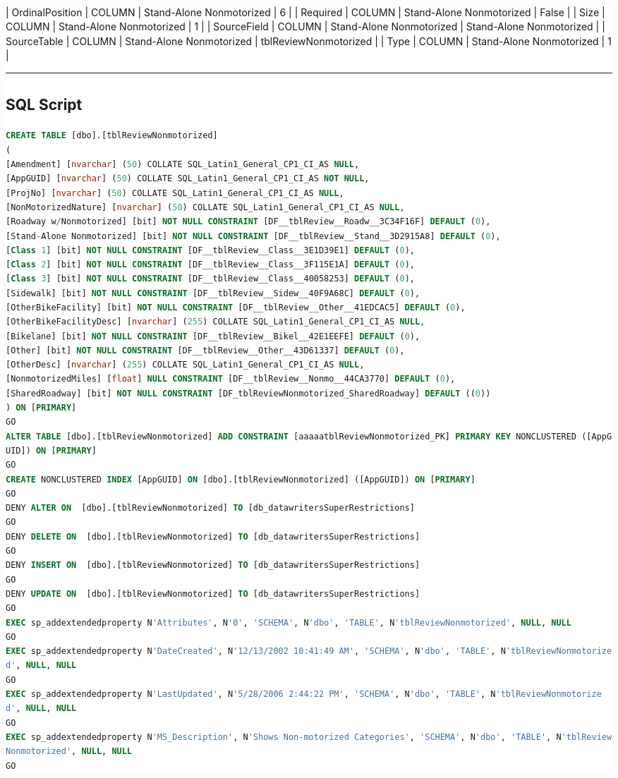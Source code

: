 | OrdinalPosition | COLUMN | Stand-Alone Nonmotorized | 6 |
| Required | COLUMN | Stand-Alone Nonmotorized | False |
| Size | COLUMN | Stand-Alone Nonmotorized | 1 |
| SourceField | COLUMN | Stand-Alone Nonmotorized | Stand-Alone Nonmotorized |
| SourceTable | COLUMN | Stand-Alone Nonmotorized | tblReviewNonmotorized |
| Type | COLUMN | Stand-Alone Nonmotorized | 1 |


---

## <a name="#sqlscript"></a>SQL Script

```sql
CREATE TABLE [dbo].[tblReviewNonmotorized]
(
[Amendment] [nvarchar] (50) COLLATE SQL_Latin1_General_CP1_CI_AS NULL,
[AppGUID] [nvarchar] (50) COLLATE SQL_Latin1_General_CP1_CI_AS NOT NULL,
[ProjNo] [nvarchar] (50) COLLATE SQL_Latin1_General_CP1_CI_AS NULL,
[NonMotorizedNature] [nvarchar] (50) COLLATE SQL_Latin1_General_CP1_CI_AS NULL,
[Roadway w/Nonmotorized] [bit] NOT NULL CONSTRAINT [DF__tblReview__Roadw__3C34F16F] DEFAULT (0),
[Stand-Alone Nonmotorized] [bit] NOT NULL CONSTRAINT [DF__tblReview__Stand__3D2915A8] DEFAULT (0),
[Class 1] [bit] NOT NULL CONSTRAINT [DF__tblReview__Class__3E1D39E1] DEFAULT (0),
[Class 2] [bit] NOT NULL CONSTRAINT [DF__tblReview__Class__3F115E1A] DEFAULT (0),
[Class 3] [bit] NOT NULL CONSTRAINT [DF__tblReview__Class__40058253] DEFAULT (0),
[Sidewalk] [bit] NOT NULL CONSTRAINT [DF__tblReview__Sidew__40F9A68C] DEFAULT (0),
[OtherBikeFacility] [bit] NOT NULL CONSTRAINT [DF__tblReview__Other__41EDCAC5] DEFAULT (0),
[OtherBikeFacilityDesc] [nvarchar] (255) COLLATE SQL_Latin1_General_CP1_CI_AS NULL,
[Bikelane] [bit] NOT NULL CONSTRAINT [DF__tblReview__Bikel__42E1EEFE] DEFAULT (0),
[Other] [bit] NOT NULL CONSTRAINT [DF__tblReview__Other__43D61337] DEFAULT (0),
[OtherDesc] [nvarchar] (255) COLLATE SQL_Latin1_General_CP1_CI_AS NULL,
[NonmotorizedMiles] [float] NULL CONSTRAINT [DF__tblReview__Nonmo__44CA3770] DEFAULT (0),
[SharedRoadway] [bit] NOT NULL CONSTRAINT [DF_tblReviewNonmotorized_SharedRoadway] DEFAULT ((0))
) ON [PRIMARY]
GO
ALTER TABLE [dbo].[tblReviewNonmotorized] ADD CONSTRAINT [aaaaatblReviewNonmotorized_PK] PRIMARY KEY NONCLUSTERED ([AppGUID]) ON [PRIMARY]
GO
CREATE NONCLUSTERED INDEX [AppGUID] ON [dbo].[tblReviewNonmotorized] ([AppGUID]) ON [PRIMARY]
GO
DENY ALTER ON  [dbo].[tblReviewNonmotorized] TO [db_datawritersSuperRestrictions]
GO
DENY DELETE ON  [dbo].[tblReviewNonmotorized] TO [db_datawritersSuperRestrictions]
GO
DENY INSERT ON  [dbo].[tblReviewNonmotorized] TO [db_datawritersSuperRestrictions]
GO
DENY UPDATE ON  [dbo].[tblReviewNonmotorized] TO [db_datawritersSuperRestrictions]
GO
EXEC sp_addextendedproperty N'Attributes', N'0', 'SCHEMA', N'dbo', 'TABLE', N'tblReviewNonmotorized', NULL, NULL
GO
EXEC sp_addextendedproperty N'DateCreated', N'12/13/2002 10:41:49 AM', 'SCHEMA', N'dbo', 'TABLE', N'tblReviewNonmotorized', NULL, NULL
GO
EXEC sp_addextendedproperty N'LastUpdated', N'5/28/2006 2:44:22 PM', 'SCHEMA', N'dbo', 'TABLE', N'tblReviewNonmotorized', NULL, NULL
GO
EXEC sp_addextendedproperty N'MS_Description', N'Shows Non-motorized Categories', 'SCHEMA', N'dbo', 'TABLE', N'tblReviewNonmotorized', NULL, NULL
GO
```